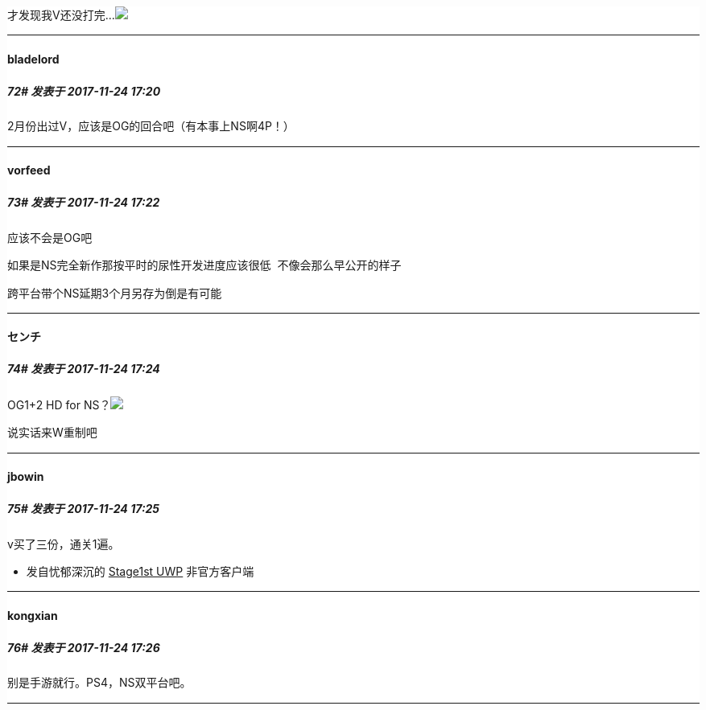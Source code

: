 
才发现我V还没打完...<img src="https://static.saraba1st.com/image/smiley/face2017/068.png" referrerpolicy="no-referrer">


-----

####  bladelord  
##### 72#       发表于 2017-11-24 17:20


2月份出过V，应该是OG的回合吧（有本事上NS啊4P！）


-----

####  vorfeed  
##### 73#       发表于 2017-11-24 17:22


应该不会是OG吧


如果是NS完全新作那按平时的尿性开发进度应该很低  不像会那么早公开的样子

跨平台带个NS延期3个月另存为倒是有可能


-----

####  センチ  
##### 74#       发表于 2017-11-24 17:24


OG1+2 HD for NS？<img src="https://static.saraba1st.com/image/smiley/face2017/067.png" referrerpolicy="no-referrer">


说实话来W重制吧


-----

####  jbowin  
##### 75#       发表于 2017-11-24 17:25


v买了三份，通关1遍。


- 发自忧郁深沉的 [Stage1st UWP](https://www.microsoft.com/store/apps/9nj2qf6m25f6) 非官方客户端


-----

####  kongxian  
##### 76#       发表于 2017-11-24 17:26


别是手游就行。PS4，NS双平台吧。


-----
